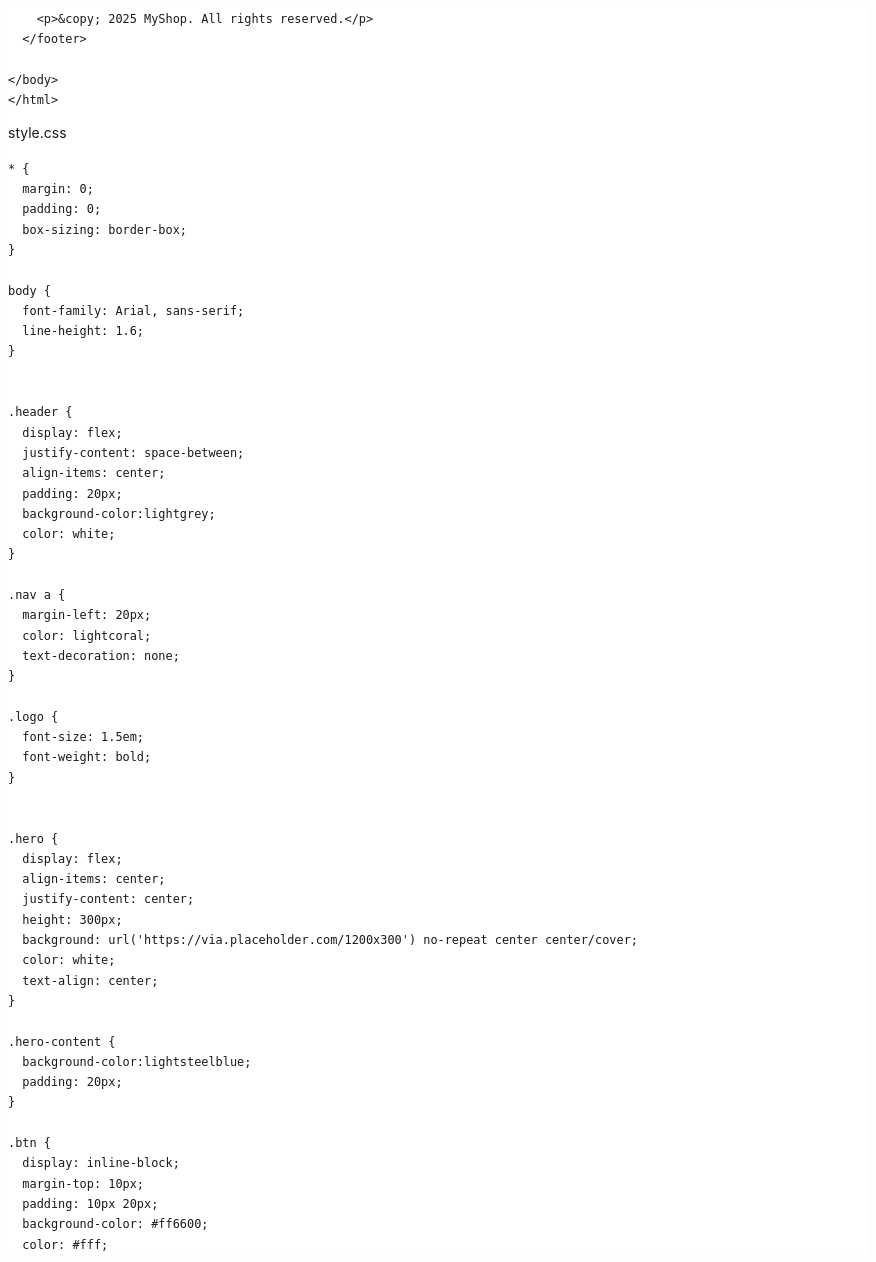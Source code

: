 ```
    <p>&copy; 2025 MyShop. All rights reserved.</p>
  </footer>

</body>
</html>

```
style.css
```
* {
  margin: 0;
  padding: 0;
  box-sizing: border-box;
}

body {
  font-family: Arial, sans-serif;
  line-height: 1.6;
}


.header {
  display: flex;
  justify-content: space-between;
  align-items: center;
  padding: 20px;
  background-color:lightgrey;
  color: white;
}

.nav a {
  margin-left: 20px;
  color: lightcoral;
  text-decoration: none;
}

.logo {
  font-size: 1.5em;
  font-weight: bold;
}


.hero {
  display: flex;
  align-items: center;
  justify-content: center;
  height: 300px;
  background: url('https://via.placeholder.com/1200x300') no-repeat center center/cover;
  color: white;
  text-align: center;
}

.hero-content {
  background-color:lightsteelblue;
  padding: 20px;
}

.btn {
  display: inline-block;
  margin-top: 10px;
  padding: 10px 20px;
  background-color: #ff6600;
  color: #fff;
```